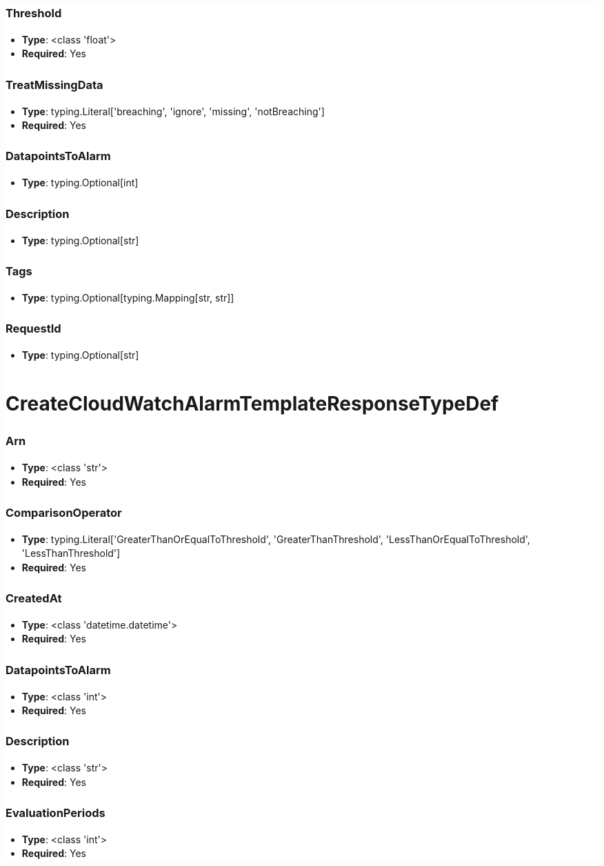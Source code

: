 ### Threshold
- **Type**: <class 'float'>
- **Required**: Yes

### TreatMissingData
- **Type**: typing.Literal['breaching', 'ignore', 'missing', 'notBreaching']
- **Required**: Yes

### DatapointsToAlarm
- **Type**: typing.Optional[int]

### Description
- **Type**: typing.Optional[str]

### Tags
- **Type**: typing.Optional[typing.Mapping[str, str]]

### RequestId
- **Type**: typing.Optional[str]


# CreateCloudWatchAlarmTemplateResponseTypeDef

### Arn
- **Type**: <class 'str'>
- **Required**: Yes

### ComparisonOperator
- **Type**: typing.Literal['GreaterThanOrEqualToThreshold', 'GreaterThanThreshold', 'LessThanOrEqualToThreshold', 'LessThanThreshold']
- **Required**: Yes

### CreatedAt
- **Type**: <class 'datetime.datetime'>
- **Required**: Yes

### DatapointsToAlarm
- **Type**: <class 'int'>
- **Required**: Yes

### Description
- **Type**: <class 'str'>
- **Required**: Yes

### EvaluationPeriods
- **Type**: <class 'int'>
- **Required**: Yes
